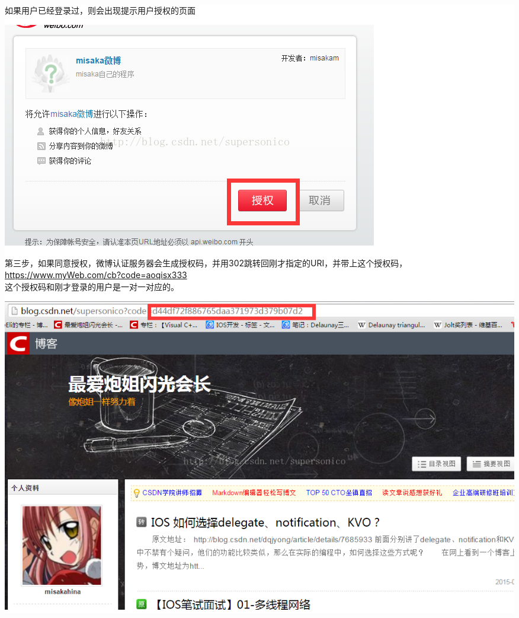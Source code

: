 如果用户已经登录过，则会出现提示用户授权的页面

![auth](../images/20150403132745193.png)

第三步，如果同意授权，微博认证服务器会生成授权码，并用302跳转回刚才指定的URI，并带上这个授权码，https://www.myWeb.com/cb?code=aoqisx333  
这个授权码和刚才登录的用户是一对一对应的。

![code](../images/20150403132858793.png)
